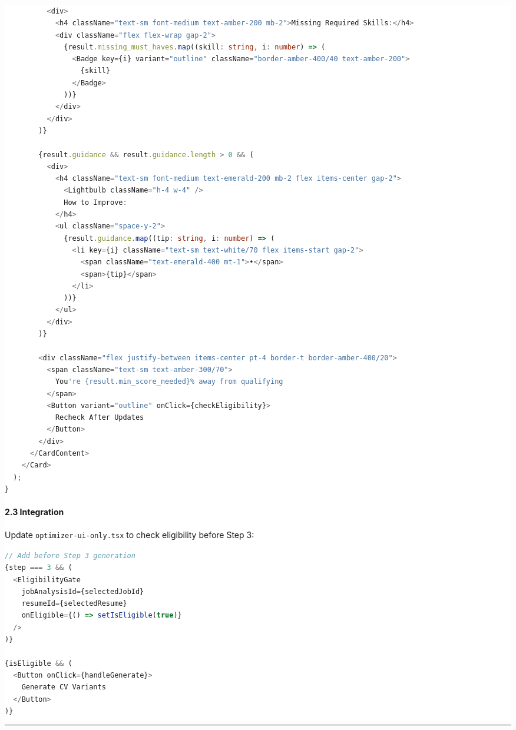 ```typescript
          <div>
            <h4 className="text-sm font-medium text-amber-200 mb-2">Missing Required Skills:</h4>
            <div className="flex flex-wrap gap-2">
              {result.missing_must_haves.map((skill: string, i: number) => (
                <Badge key={i} variant="outline" className="border-amber-400/40 text-amber-200">
                  {skill}
                </Badge>
              ))}
            </div>
          </div>
        )}

        {result.guidance && result.guidance.length > 0 && (
          <div>
            <h4 className="text-sm font-medium text-emerald-200 mb-2 flex items-center gap-2">
              <Lightbulb className="h-4 w-4" />
              How to Improve:
            </h4>
            <ul className="space-y-2">
              {result.guidance.map((tip: string, i: number) => (
                <li key={i} className="text-sm text-white/70 flex items-start gap-2">
                  <span className="text-emerald-400 mt-1">•</span>
                  <span>{tip}</span>
                </li>
              ))}
            </ul>
          </div>
        )}

        <div className="flex justify-between items-center pt-4 border-t border-amber-400/20">
          <span className="text-sm text-amber-300/70">
            You're {result.min_score_needed}% away from qualifying
          </span>
          <Button variant="outline" onClick={checkEligibility}>
            Recheck After Updates
          </Button>
        </div>
      </CardContent>
    </Card>
  );
}
```

#### 2.3 Integration

Update `optimizer-ui-only.tsx` to check eligibility before Step 3:

```typescript
// Add before Step 3 generation
{step === 3 && (
  <EligibilityGate
    jobAnalysisId={selectedJobId}
    resumeId={selectedResume}
    onEligible={() => setIsEligible(true)}
  />
)}

{isEligible && (
  <Button onClick={handleGenerate}>
    Generate CV Variants
  </Button>
)}
```

---